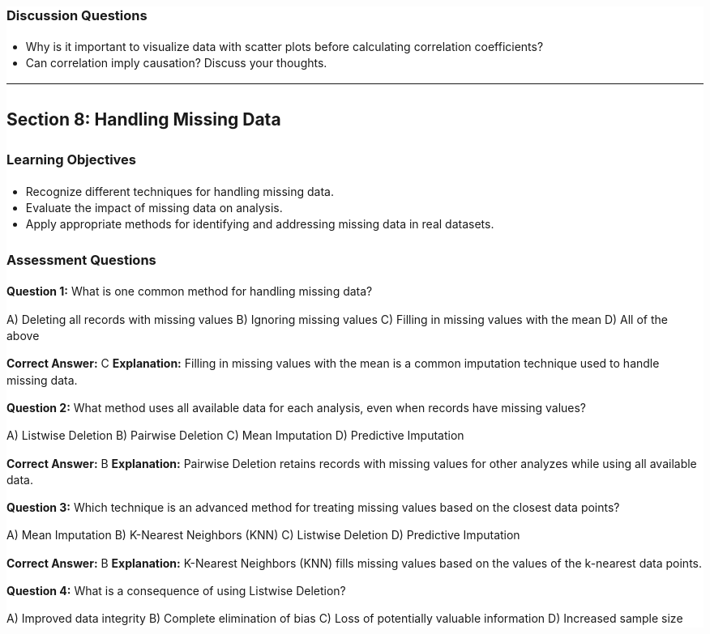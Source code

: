 ### Discussion Questions
- Why is it important to visualize data with scatter plots before calculating correlation coefficients?
- Can correlation imply causation? Discuss your thoughts.

---

## Section 8: Handling Missing Data

### Learning Objectives
- Recognize different techniques for handling missing data.
- Evaluate the impact of missing data on analysis.
- Apply appropriate methods for identifying and addressing missing data in real datasets.

### Assessment Questions

**Question 1:** What is one common method for handling missing data?

  A) Deleting all records with missing values
  B) Ignoring missing values
  C) Filling in missing values with the mean
  D) All of the above

**Correct Answer:** C
**Explanation:** Filling in missing values with the mean is a common imputation technique used to handle missing data.

**Question 2:** What method uses all available data for each analysis, even when records have missing values?

  A) Listwise Deletion
  B) Pairwise Deletion
  C) Mean Imputation
  D) Predictive Imputation

**Correct Answer:** B
**Explanation:** Pairwise Deletion retains records with missing values for other analyzes while using all available data.

**Question 3:** Which technique is an advanced method for treating missing values based on the closest data points?

  A) Mean Imputation
  B) K-Nearest Neighbors (KNN)
  C) Listwise Deletion
  D) Predictive Imputation

**Correct Answer:** B
**Explanation:** K-Nearest Neighbors (KNN) fills missing values based on the values of the k-nearest data points.

**Question 4:** What is a consequence of using Listwise Deletion?

  A) Improved data integrity
  B) Complete elimination of bias
  C) Loss of potentially valuable information
  D) Increased sample size
